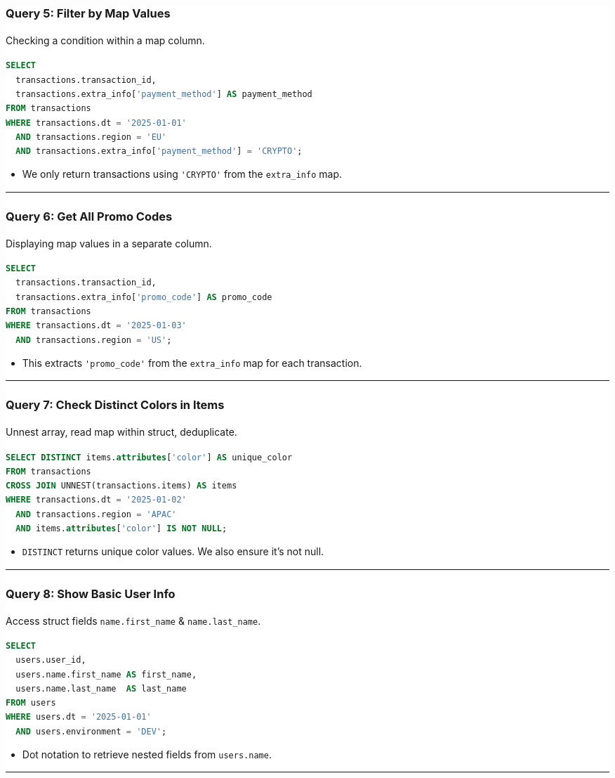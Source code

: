 ### Query 5: **Filter by Map Values**  
 Checking a condition within a map column.

```sql
SELECT
  transactions.transaction_id,
  transactions.extra_info['payment_method'] AS payment_method
FROM transactions
WHERE transactions.dt = '2025-01-01'
  AND transactions.region = 'EU'
  AND transactions.extra_info['payment_method'] = 'CRYPTO';
```
- We only return transactions using `'CRYPTO'` from the `extra_info` map.

---

### Query 6: **Get All Promo Codes**  
 Displaying map values in a separate column.

```sql
SELECT
  transactions.transaction_id,
  transactions.extra_info['promo_code'] AS promo_code
FROM transactions
WHERE transactions.dt = '2025-01-03'
  AND transactions.region = 'US';
```
- This extracts `'promo_code'` from the `extra_info` map for each transaction.

---

### Query 7: **Check Distinct Colors in Items**  
 Unnest array, read map within struct, deduplicate.

```sql
SELECT DISTINCT items.attributes['color'] AS unique_color
FROM transactions
CROSS JOIN UNNEST(transactions.items) AS items
WHERE transactions.dt = '2025-01-02'
  AND transactions.region = 'APAC'
  AND items.attributes['color'] IS NOT NULL;
```
- `DISTINCT` returns unique color values. We also ensure it’s not null.

---

### Query 8: **Show Basic User Info**  
 Access struct fields `name.first_name` & `name.last_name`.

```sql
SELECT
  users.user_id,
  users.name.first_name AS first_name,
  users.name.last_name  AS last_name
FROM users
WHERE users.dt = '2025-01-01'
  AND users.environment = 'DEV';
```
- Dot notation to retrieve nested fields from `users.name`.

---